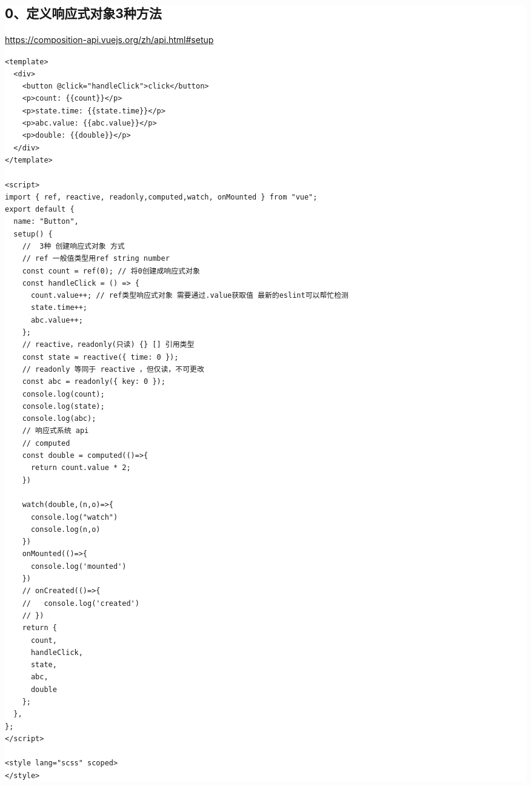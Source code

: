 ## 0、定义响应式对象3种方法

https://composition-api.vuejs.org/zh/api.html#setup

```vue
<template>
  <div>
    <button @click="handleClick">click</button>
    <p>count: {{count}}</p>
    <p>state.time: {{state.time}}</p>
    <p>abc.value: {{abc.value}}</p>
    <p>double: {{double}}</p>
  </div>
</template>

<script>
import { ref, reactive, readonly,computed,watch, onMounted } from "vue";
export default {
  name: "Button",
  setup() {
    //  3种 创建响应式对象 方式
    // ref 一般值类型用ref string number
    const count = ref(0); // 将0创建成响应式对象
    const handleClick = () => { 
      count.value++; // ref类型响应式对象 需要通过.value获取值 最新的eslint可以帮忙检测
      state.time++;
      abc.value++;
    };
    // reactive，readonly(只读) {} [] 引用类型
    const state = reactive({ time: 0 });
    // readonly 等同于 reactive ，但仅读，不可更改
    const abc = readonly({ key: 0 });
    console.log(count);
    console.log(state);
    console.log(abc);
    // 响应式系统 api
    // computed
    const double = computed(()=>{
      return count.value * 2;
    })

    watch(double,(n,o)=>{
      console.log("watch")
      console.log(n,o)
    })
    onMounted(()=>{
      console.log('mounted')
    })
    // onCreated(()=>{
    //   console.log('created')
    // })
    return {
      count,
      handleClick,
      state,
      abc,
      double
    };
  },
};
</script>

<style lang="scss" scoped>
</style>
```